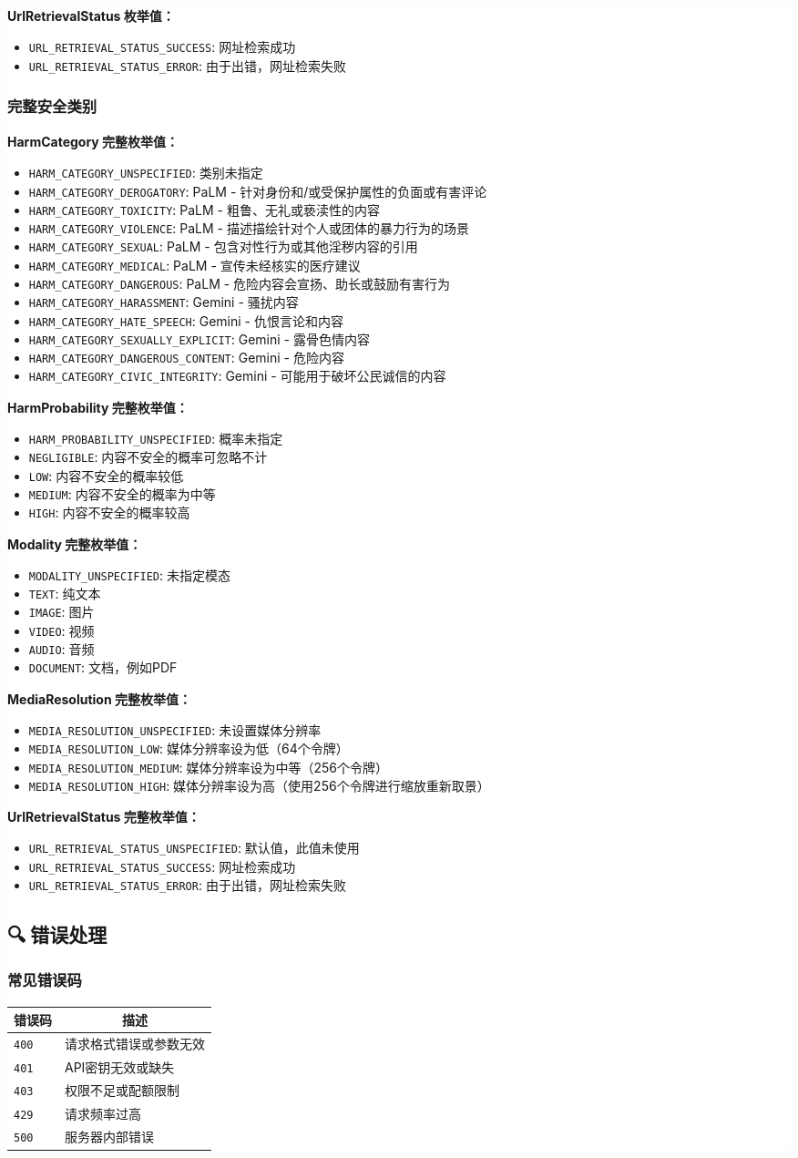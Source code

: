 **UrlRetrievalStatus 枚举值：**

- `URL_RETRIEVAL_STATUS_SUCCESS`: 网址检索成功
- `URL_RETRIEVAL_STATUS_ERROR`: 由于出错，网址检索失败

### 完整安全类别

**HarmCategory 完整枚举值：**

- `HARM_CATEGORY_UNSPECIFIED`: 类别未指定
- `HARM_CATEGORY_DEROGATORY`: PaLM - 针对身份和/或受保护属性的负面或有害评论
- `HARM_CATEGORY_TOXICITY`: PaLM - 粗鲁、无礼或亵渎性的内容
- `HARM_CATEGORY_VIOLENCE`: PaLM - 描述描绘针对个人或团体的暴力行为的场景
- `HARM_CATEGORY_SEXUAL`: PaLM - 包含对性行为或其他淫秽内容的引用
- `HARM_CATEGORY_MEDICAL`: PaLM - 宣传未经核实的医疗建议
- `HARM_CATEGORY_DANGEROUS`: PaLM - 危险内容会宣扬、助长或鼓励有害行为
- `HARM_CATEGORY_HARASSMENT`: Gemini - 骚扰内容
- `HARM_CATEGORY_HATE_SPEECH`: Gemini - 仇恨言论和内容
- `HARM_CATEGORY_SEXUALLY_EXPLICIT`: Gemini - 露骨色情内容
- `HARM_CATEGORY_DANGEROUS_CONTENT`: Gemini - 危险内容
- `HARM_CATEGORY_CIVIC_INTEGRITY`: Gemini - 可能用于破坏公民诚信的内容

**HarmProbability 完整枚举值：**

- `HARM_PROBABILITY_UNSPECIFIED`: 概率未指定
- `NEGLIGIBLE`: 内容不安全的概率可忽略不计
- `LOW`: 内容不安全的概率较低
- `MEDIUM`: 内容不安全的概率为中等
- `HIGH`: 内容不安全的概率较高

**Modality 完整枚举值：**

- `MODALITY_UNSPECIFIED`: 未指定模态
- `TEXT`: 纯文本
- `IMAGE`: 图片
- `VIDEO`: 视频
- `AUDIO`: 音频
- `DOCUMENT`: 文档，例如PDF

**MediaResolution 完整枚举值：**

- `MEDIA_RESOLUTION_UNSPECIFIED`: 未设置媒体分辨率
- `MEDIA_RESOLUTION_LOW`: 媒体分辨率设为低（64个令牌）
- `MEDIA_RESOLUTION_MEDIUM`: 媒体分辨率设为中等（256个令牌）
- `MEDIA_RESOLUTION_HIGH`: 媒体分辨率设为高（使用256个令牌进行缩放重新取景）

**UrlRetrievalStatus 完整枚举值：**

- `URL_RETRIEVAL_STATUS_UNSPECIFIED`: 默认值，此值未使用
- `URL_RETRIEVAL_STATUS_SUCCESS`: 网址检索成功
- `URL_RETRIEVAL_STATUS_ERROR`: 由于出错，网址检索失败

## 🔍 错误处理

### 常见错误码

| 错误码 | 描述 |
| --- | --- |
| `400` | 请求格式错误或参数无效 |
| `401` | API密钥无效或缺失 |
| `403` | 权限不足或配额限制 |
| `429` | 请求频率过高 |
| `500` | 服务器内部错误 |
